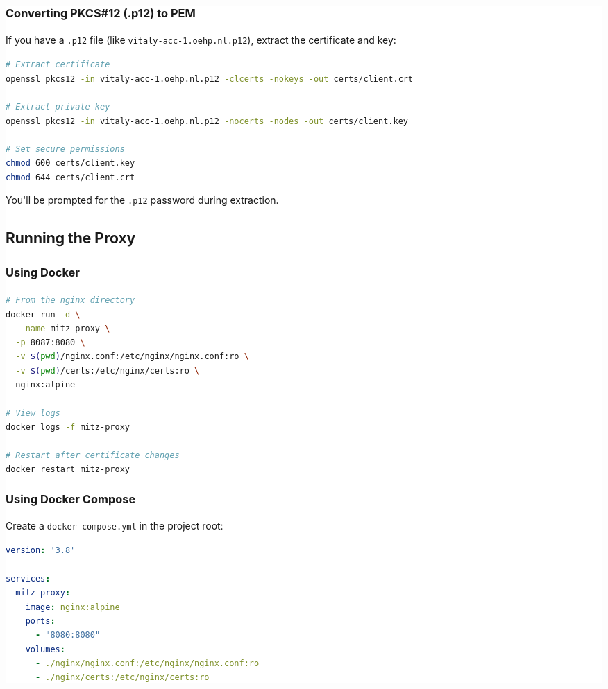 ### Converting PKCS#12 (.p12) to PEM

If you have a `.p12` file (like `vitaly-acc-1.oehp.nl.p12`), extract the certificate and key:

```bash
# Extract certificate
openssl pkcs12 -in vitaly-acc-1.oehp.nl.p12 -clcerts -nokeys -out certs/client.crt

# Extract private key
openssl pkcs12 -in vitaly-acc-1.oehp.nl.p12 -nocerts -nodes -out certs/client.key

# Set secure permissions
chmod 600 certs/client.key
chmod 644 certs/client.crt
```

You'll be prompted for the `.p12` password during extraction.


## Running the Proxy

### Using Docker

```bash
# From the nginx directory
docker run -d \
  --name mitz-proxy \
  -p 8087:8080 \
  -v $(pwd)/nginx.conf:/etc/nginx/nginx.conf:ro \
  -v $(pwd)/certs:/etc/nginx/certs:ro \
  nginx:alpine

# View logs
docker logs -f mitz-proxy

# Restart after certificate changes
docker restart mitz-proxy
```

### Using Docker Compose

Create a `docker-compose.yml` in the project root:

```yaml
version: '3.8'

services:
  mitz-proxy:
    image: nginx:alpine
    ports:
      - "8080:8080"
    volumes:
      - ./nginx/nginx.conf:/etc/nginx/nginx.conf:ro
      - ./nginx/certs:/etc/nginx/certs:ro
```
